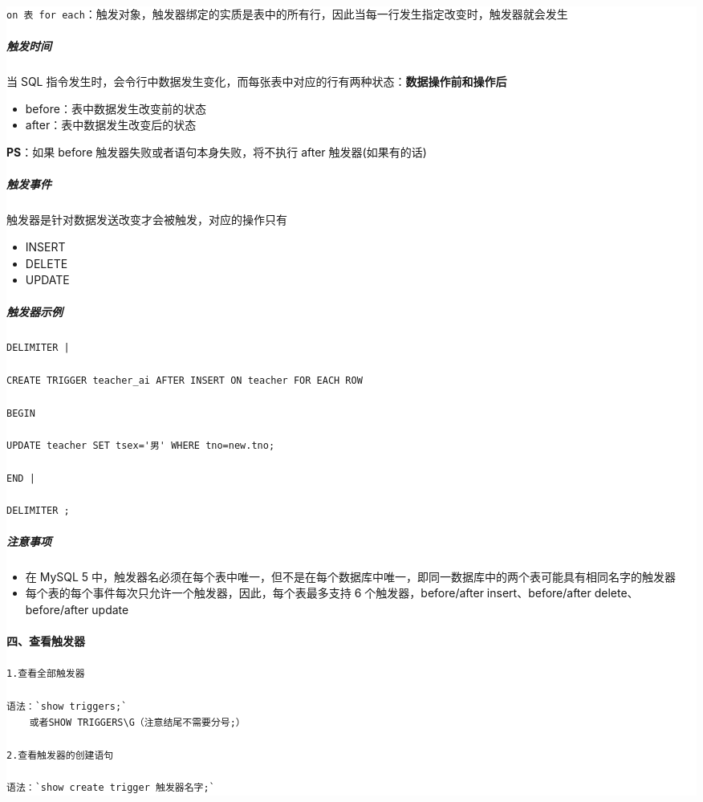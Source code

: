 `on 表 for each`：触发对象，触发器绑定的实质是表中的所有行，因此当每一行发生指定改变时，触发器就会发生



##### 触发时间

当 SQL 指令发生时，会令行中数据发生变化，而每张表中对应的行有两种状态：**数据操作前和操作后**

- before：表中数据发生改变前的状态
- after：表中数据发生改变后的状态

**PS**：如果 before 触发器失败或者语句本身失败，将不执行 after 触发器(如果有的话)



##### 触发事件

触发器是针对数据发送改变才会被触发，对应的操作只有

- INSERT
- DELETE
- UPDATE

##### 触发器示例 

```
DELIMITER | 

CREATE TRIGGER teacher_ai AFTER INSERT ON teacher FOR EACH ROW 

BEGIN 

UPDATE teacher SET tsex='男' WHERE tno=new.tno; 

END | 

DELIMITER ;
```



##### 注意事项

- 在 MySQL 5 中，触发器名必须在每个表中唯一，但不是在每个数据库中唯一，即同一数据库中的两个表可能具有相同名字的触发器
- 每个表的每个事件每次只允许一个触发器，因此，每个表最多支持 6 个触发器，before/after insert、before/after delete、before/after update

#### 四、查看触发器

```
1.查看全部触发器

语法：`show triggers;`
	或者SHOW TRIGGERS\G（注意结尾不需要分号;）

2.查看触发器的创建语句

语法：`show create trigger 触发器名字;`
```
